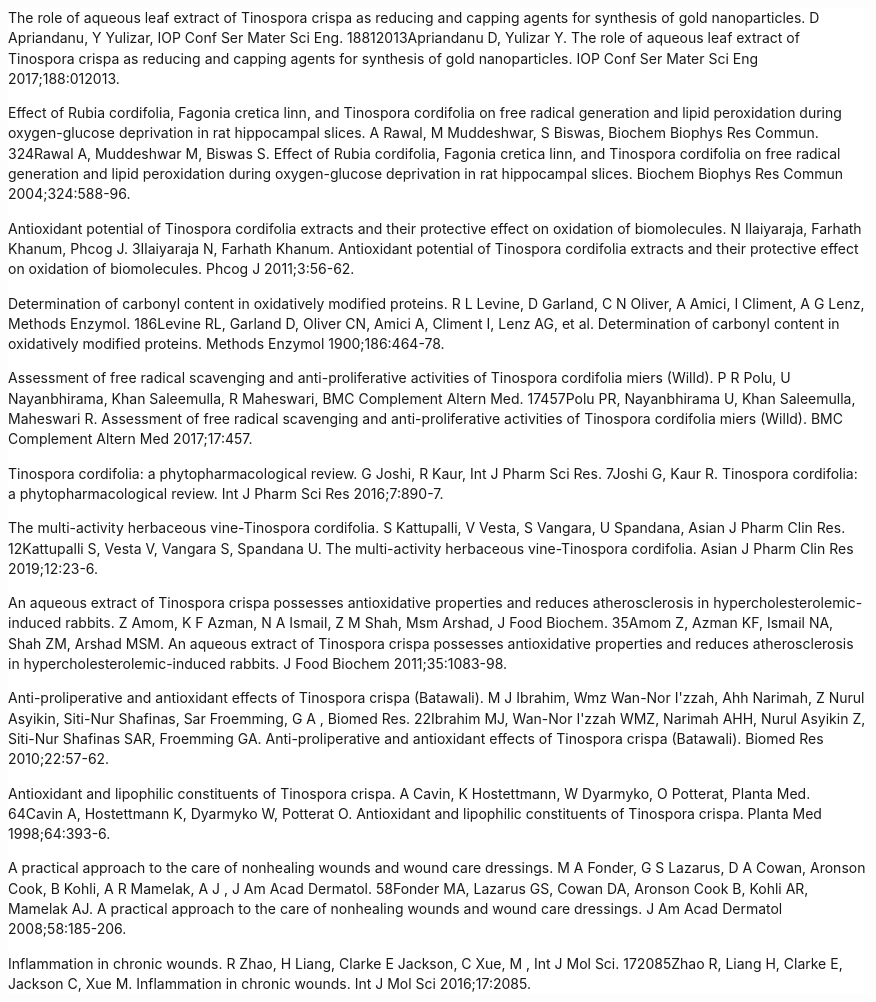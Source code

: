 The role of aqueous leaf extract of Tinospora crispa as reducing and capping agents for synthesis of gold nanoparticles. D Apriandanu, Y Yulizar, IOP Conf Ser Mater Sci Eng. 18812013Apriandanu D, Yulizar Y. The role of aqueous leaf extract of Tinospora crispa as reducing and capping agents for synthesis of gold nanoparticles. IOP Conf Ser Mater Sci Eng 2017;188:012013.

Effect of Rubia cordifolia, Fagonia cretica linn, and Tinospora cordifolia on free radical generation and lipid peroxidation during oxygen-glucose deprivation in rat hippocampal slices. A Rawal, M Muddeshwar, S Biswas, Biochem Biophys Res Commun. 324Rawal A, Muddeshwar M, Biswas S. Effect of Rubia cordifolia, Fagonia cretica linn, and Tinospora cordifolia on free radical generation and lipid peroxidation during oxygen-glucose deprivation in rat hippocampal slices. Biochem Biophys Res Commun 2004;324:588-96.

Antioxidant potential of Tinospora cordifolia extracts and their protective effect on oxidation of biomolecules. N Ilaiyaraja, Farhath Khanum, Phcog J. 3Ilaiyaraja N, Farhath Khanum. Antioxidant potential of Tinospora cordifolia extracts and their protective effect on oxidation of biomolecules. Phcog J 2011;3:56-62.

Determination of carbonyl content in oxidatively modified proteins. R L Levine, D Garland, C N Oliver, A Amici, I Climent, A G Lenz, Methods Enzymol. 186Levine RL, Garland D, Oliver CN, Amici A, Climent I, Lenz AG, et al. Determination of carbonyl content in oxidatively modified proteins. Methods Enzymol 1900;186:464-78.

Assessment of free radical scavenging and anti-proliferative activities of Tinospora cordifolia miers (Willd). P R Polu, U Nayanbhirama, Khan Saleemulla, R Maheswari, BMC Complement Altern Med. 17457Polu PR, Nayanbhirama U, Khan Saleemulla, Maheswari R. Assessment of free radical scavenging and anti-proliferative activities of Tinospora cordifolia miers (Willd). BMC Complement Altern Med 2017;17:457.

Tinospora cordifolia: a phytopharmacological review. G Joshi, R Kaur, Int J Pharm Sci Res. 7Joshi G, Kaur R. Tinospora cordifolia: a phytopharmacological review. Int J Pharm Sci Res 2016;7:890-7.

The multi-activity herbaceous vine-Tinospora cordifolia. S Kattupalli, V Vesta, S Vangara, U Spandana, Asian J Pharm Clin Res. 12Kattupalli S, Vesta V, Vangara S, Spandana U. The multi-activity herbaceous vine-Tinospora cordifolia. Asian J Pharm Clin Res 2019;12:23-6.

An aqueous extract of Tinospora crispa possesses antioxidative properties and reduces atherosclerosis in hypercholesterolemic-induced rabbits. Z Amom, K F Azman, N A Ismail, Z M Shah, Msm Arshad, J Food Biochem. 35Amom Z, Azman KF, Ismail NA, Shah ZM, Arshad MSM. An aqueous extract of Tinospora crispa possesses antioxidative properties and reduces atherosclerosis in hypercholesterolemic-induced rabbits. J Food Biochem 2011;35:1083-98.

Anti-proliperative and antioxidant effects of Tinospora crispa (Batawali). M J Ibrahim, Wmz Wan-Nor I&apos;zzah, Ahh Narimah, Z Nurul Asyikin, Siti-Nur Shafinas, Sar Froemming, G A , Biomed Res. 22Ibrahim MJ, Wan-Nor I'zzah WMZ, Narimah AHH, Nurul Asyikin Z, Siti-Nur Shafinas SAR, Froemming GA. Anti-proliperative and antioxidant effects of Tinospora crispa (Batawali). Biomed Res 2010;22:57-62.

Antioxidant and lipophilic constituents of Tinospora crispa. A Cavin, K Hostettmann, W Dyarmyko, O Potterat, Planta Med. 64Cavin A, Hostettmann K, Dyarmyko W, Potterat O. Antioxidant and lipophilic constituents of Tinospora crispa. Planta Med 1998;64:393-6.

A practical approach to the care of nonhealing wounds and wound care dressings. M A Fonder, G S Lazarus, D A Cowan, Aronson Cook, B Kohli, A R Mamelak, A J , J Am Acad Dermatol. 58Fonder MA, Lazarus GS, Cowan DA, Aronson Cook B, Kohli AR, Mamelak AJ. A practical approach to the care of nonhealing wounds and wound care dressings. J Am Acad Dermatol 2008;58:185-206.

Inflammation in chronic wounds. R Zhao, H Liang, Clarke E Jackson, C Xue, M , Int J Mol Sci. 172085Zhao R, Liang H, Clarke E, Jackson C, Xue M. Inflammation in chronic wounds. Int J Mol Sci 2016;17:2085.
